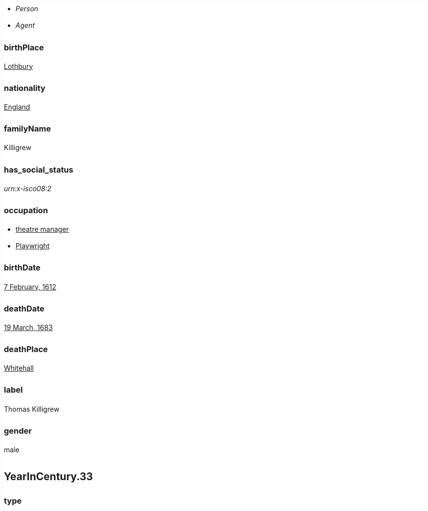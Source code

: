  - *Person*

 - *Agent*

### birthPlace


[Lothbury](#Lothbury)

### nationality


[England](#England)

### familyName


Killigrew

### has_social_status


*urn:x-isco08:2*

### occupation

 - [theatre manager](#theatre-manager)

 - [Playwright](#Playwright)

### birthDate


[7 February, 1612](#7-February-1612)

### deathDate


[19 March, 1683](#19-March-1683)

### deathPlace


[Whitehall](#Whitehall)

### label


Thomas Killigrew

### gender


male

## YearInCentury.33

### type
